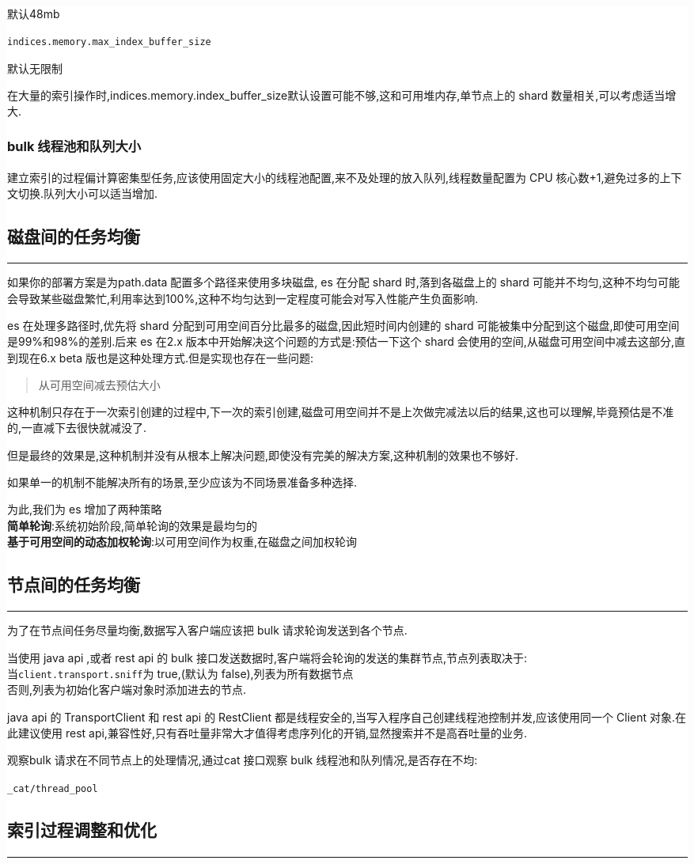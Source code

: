 默认48mb

```
indices.memory.max_index_buffer_size
```

默认无限制

在大量的索引操作时,indices.memory.index_buffer_size默认设置可能不够,这和可用堆内存,单节点上的 shard 数量相关,可以考虑适当增大.

### bulk 线程池和队列大小

建立索引的过程偏计算密集型任务,应该使用固定大小的线程池配置,来不及处理的放入队列,线程数量配置为 CPU 核心数+1,避免过多的上下文切换.队列大小可以适当增加.

## 磁盘间的任务均衡

---

如果你的部署方案是为path.data 配置多个路径来使用多块磁盘, es 在分配 shard 时,落到各磁盘上的 shard 可能并不均匀,这种不均匀可能会导致某些磁盘繁忙,利用率达到100%,这种不均匀达到一定程度可能会对写入性能产生负面影响.

es 在处理多路径时,优先将 shard 分配到可用空间百分比最多的磁盘,因此短时间内创建的 shard 可能被集中分配到这个磁盘,即使可用空间是99%和98%的差别.后来 es 在2.x 版本中开始解决这个问题的方式是:预估一下这个 shard 会使用的空间,从磁盘可用空间中减去这部分,直到现在6.x beta 版也是这种处理方式.但是实现也存在一些问题:

> 从可用空间减去预估大小

这种机制只存在于一次索引创建的过程中,下一次的索引创建,磁盘可用空间并不是上次做完减法以后的结果,这也可以理解,毕竟预估是不准的,一直减下去很快就减没了.

但是最终的效果是,这种机制并没有从根本上解决问题,即使没有完美的解决方案,这种机制的效果也不够好.

如果单一的机制不能解决所有的场景,至少应该为不同场景准备多种选择.

为此,我们为 es 增加了两种策略  
**简单轮询**:系统初始阶段,简单轮询的效果是最均匀的  
**基于可用空间的动态加权轮询**:以可用空间作为权重,在磁盘之间加权轮询

## 节点间的任务均衡

---

为了在节点间任务尽量均衡,数据写入客户端应该把 bulk 请求轮询发送到各个节点.

当使用 java api ,或者 rest api 的 bulk 接口发送数据时,客户端将会轮询的发送的集群节点,节点列表取决于:  
当`client.transport.sniff`为 true,(默认为 false),列表为所有数据节点  
否则,列表为初始化客户端对象时添加进去的节点.

java api 的 TransportClient 和 rest api 的 RestClient 都是线程安全的,当写入程序自己创建线程池控制并发,应该使用同一个 Client 对象.在此建议使用 rest api,兼容性好,只有吞吐量非常大才值得考虑序列化的开销,显然搜索并不是高吞吐量的业务.

观察bulk 请求在不同节点上的处理情况,通过cat 接口观察 bulk 线程池和队列情况,是否存在不均:

```
_cat/thread_pool
```

## 索引过程调整和优化

---

